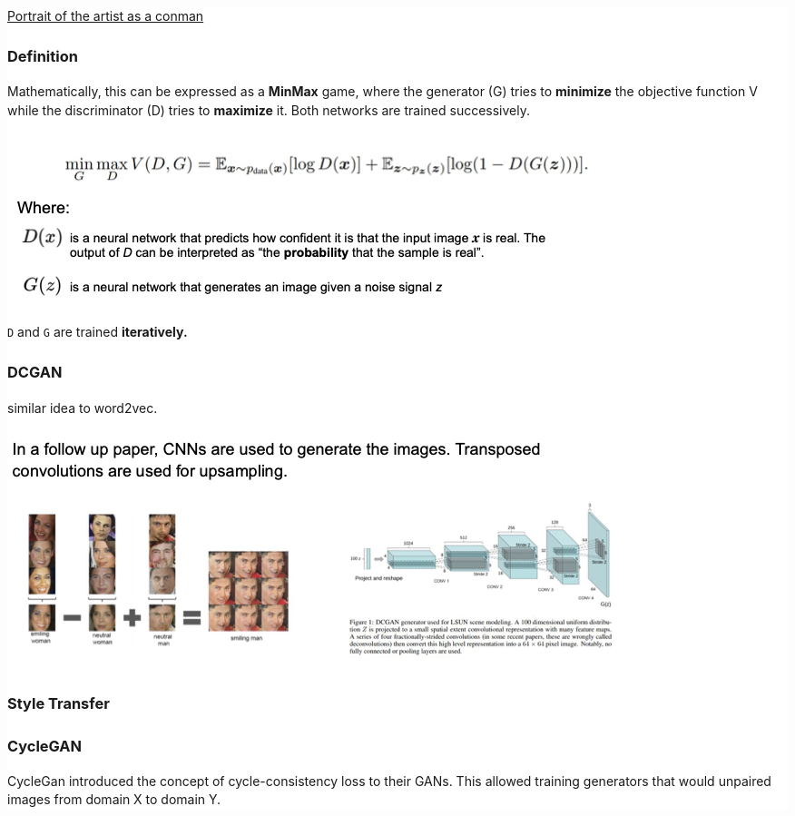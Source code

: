 [Portrait of the artist as a conman](https://www.channel4.com/news/art-forgery-beltracchi-wolfgang-ernst-picasso-paraic-obrien)

### Definition

Mathematically, this can be expressed as a **MinMax** game, where the generator (G) tries to **minimize** the objective function V while the discriminator (D) tries to **maximize** it. Both networks are trained successively.

[](https://arxiv.org/pdf/1406.2661.pdf)

![Day%203%20CNN/Untitled%2025.png](Day%203%20CNN/Untitled%2025.png)

`D` and `G` are trained **iteratively.**

### DCGAN

similar idea to word2vec.

![Day%203%20CNN/Untitled%2026.png](Day%203%20CNN/Untitled%2026.png)

[](https://arxiv.org/pdf/1511.06434.pdf)

### Style Transfer

[](https://arxiv.org/pdf/1812.04948.pdf)

### CycleGAN

CycleGan introduced the concept of cycle-consistency loss to their GANs. This allowed training generators that would unpaired images from domain X to domain Y.
